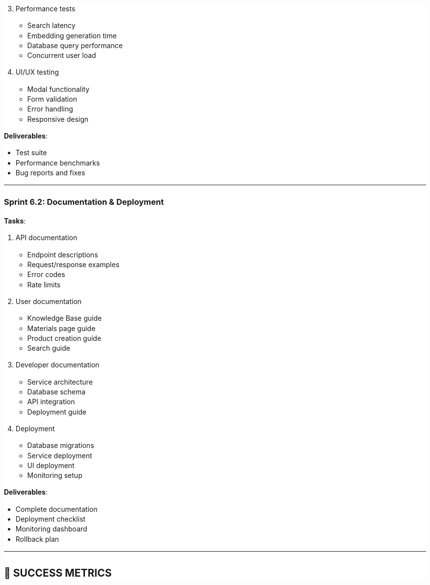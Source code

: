 3. Performance tests
   - Search latency
   - Embedding generation time
   - Database query performance
   - Concurrent user load

4. UI/UX testing
   - Modal functionality
   - Form validation
   - Error handling
   - Responsive design

**Deliverables**:
- Test suite
- Performance benchmarks
- Bug reports and fixes

---

### Sprint 6.2: Documentation & Deployment

**Tasks**:
1. API documentation
   - Endpoint descriptions
   - Request/response examples
   - Error codes
   - Rate limits

2. User documentation
   - Knowledge Base guide
   - Materials page guide
   - Product creation guide
   - Search guide

3. Developer documentation
   - Service architecture
   - Database schema
   - API integration
   - Deployment guide

4. Deployment
   - Database migrations
   - Service deployment
   - UI deployment
   - Monitoring setup

**Deliverables**:
- Complete documentation
- Deployment checklist
- Monitoring dashboard
- Rollback plan

---

## 🎯 SUCCESS METRICS
